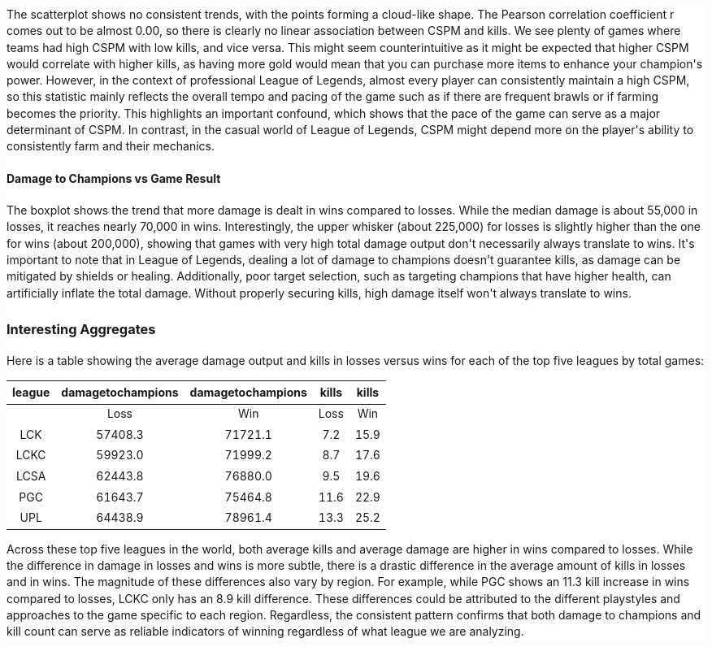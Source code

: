 The scatterplot shows no consistent trends, with the points forming a cloud-like shape. The Pearson correlation coefficient r comes out to be almost 0.00, so there is clearly no linear association between CSPM and kills. We see plenty of games where teams had high CSPM with low kills, and vice versa. This might seem counterintuitive as it might be expected that higher CSPM would correlate with higher kills, as having more gold would mean that you can purchase more items to enhance your champion's power. However, in the context of professional League of Legends, almost every player can consistently maintain a high CSPM, so this statistic mainly reflects the overall tempo and pacing of the game such as if there are frequent brawls or if farming becomes the priority. This highlights an important confound, which shows that the pace of the game can serve as a major determinant of CSPM. In contrast, in the casual world of League of Legends, CSPM might depend more on the player's ability to consistently farm and their mechanics.

<iframe
  src="assets/damage.html"
  width="1100"
  height="500"
  frameborder="0"
></iframe>

#### Damage to Champions vs Game Result

The boxplot shows the trend that more damage is dealt in wins compared to losses. While the median damage is about 55,000 in losses, it reaches nearly 70,000 in wins. Interestingly, the upper whisker (about 225,000) for losses is slightly higher than the one for wins (about 200,000), showing that games with very high total damage output don't necessarily always translate to wins. It's important to note that in League of Legends, dealing a lot of damage to champions doesn't guarantee kills, as damage can be mitigated by shields or healing. Additionally, poor target selection, such as targeting champions that have higher health, can artificially inflate the total damage. Without properly securing kills, high damage itself won't always translate to wins.

### **Interesting Aggregates**

Here is a table showing the average damage output and kills in losses versus wins for each of the top five leagues by total games:

| league | damagetochampions | damagetochampions | kills | kills |
|:------:|:-----------------:|:-----------------:|:-----:|:-----:|
|     |       Loss        |       Win         | Loss  |  Win   |
|  LCK   |     57408.3       |     71721.1       |  7.2  | 15.9   |
|  LCKC  |     59923.0       |     71999.2       |  8.7  | 17.6   |
|  LCSA  |     62443.8       |     76880.0       |  9.5  | 19.6   |
|  PGC   |     61643.7       |     75464.8       | 11.6  | 22.9   |
|  UPL   |     64438.9       |     78961.4       | 13.3  | 25.2   |

Across these top five leagues in the world, both average kills and average damage are higher in wins compared to losses. While the difference in damage in losses and wins is more subtle, there is a drastic difference in the average amount of kills in losses and in wins. The magnitude of these differences also vary by region. For example, while PGC shows an 11.3 kill increase in wins compared to losses, LCKC only has an 8.9 kill difference. These differences could be attributed to the different playstyles and approaches to the game specific to each region. Regardless, the consistent pattern confirms that both damage to champions and kill count can serve as reliable indicators of winning regardless of what league we are analyzing.
